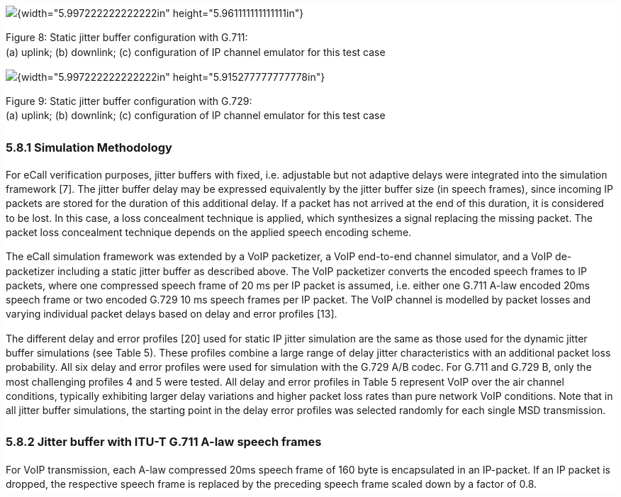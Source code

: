 ![](media/image10.wmf){width="5.997222222222222in"
height="5.961111111111111in"}

Figure 8: Static jitter buffer configuration with G.711:\
(a) uplink; (b) downlink; (c) configuration of IP channel emulator for
this test case

![](media/image11.wmf){width="5.997222222222222in"
height="5.915277777777778in"}

Figure 9: Static jitter buffer configuration with G.729:\
(a) uplink; (b) downlink; (c) configuration of IP channel emulator for
this test case

### 5.8.1 Simulation Methodology

For eCall verification purposes, jitter buffers with fixed, i.e.
adjustable but not adaptive delays were integrated into the simulation
framework \[7\]. The jitter buffer delay may be expressed equivalently
by the jitter buffer size (in speech frames), since incoming IP packets
are stored for the duration of this additional delay. If a packet has
not arrived at the end of this duration, it is considered to be lost. In
this case, a loss concealment technique is applied, which synthesizes a
signal replacing the missing packet. The packet loss concealment
technique depends on the applied speech encoding scheme.

The eCall simulation framework was extended by a VoIP packetizer, a VoIP
end-to-end channel simulator, and a VoIP de-packetizer including a
static jitter buffer as described above. The VoIP packetizer converts
the encoded speech frames to IP packets, where one compressed speech
frame of 20 ms per IP packet is assumed, i.e. either one G.711 A-law
encoded 20ms speech frame or two encoded G.729 10 ms speech frames per
IP packet. The VoIP channel is modelled by packet losses and varying
individual packet delays based on delay and error profiles \[13\].

The different delay and error profiles \[20\] used for static IP jitter
simulation are the same as those used for the dynamic jitter buffer
simulations (see Table 5). These profiles combine a large range of delay
jitter characteristics with an additional packet loss probability. All
six delay and error profiles were used for simulation with the G.729 A/B
codec. For G.711 and G.729 B, only the most challenging profiles 4 and 5
were tested. All delay and error profiles in Table 5 represent VoIP over
the air channel conditions, typically exhibiting larger delay variations
and higher packet loss rates than pure network VoIP conditions. Note
that in all jitter buffer simulations, the starting point in the delay
error profiles was selected randomly for each single MSD transmission.

### 5.8.2 Jitter buffer with ITU-T G.711 A-law speech frames

For VoIP transmission, each A-law compressed 20ms speech frame of 160
byte is encapsulated in an IP-packet. If an IP packet is dropped, the
respective speech frame is replaced by the preceding speech frame scaled
down by a factor of 0.8.
